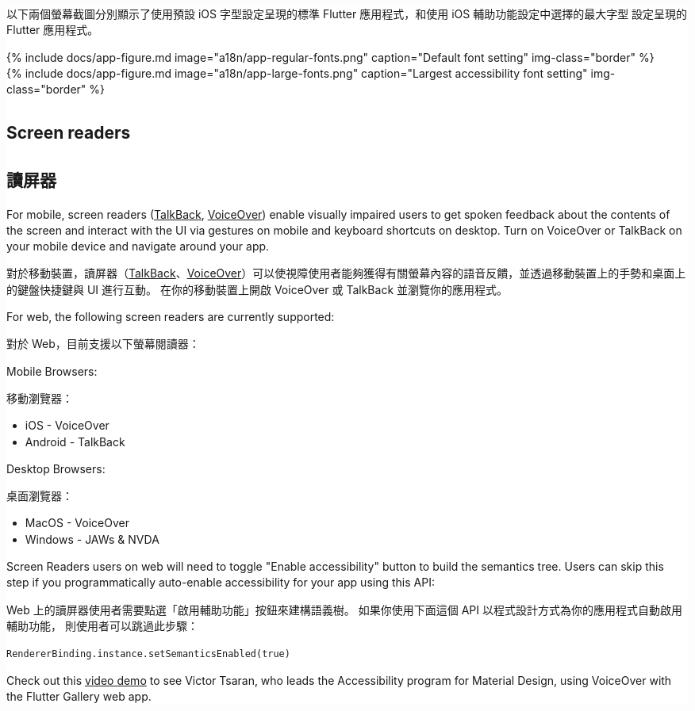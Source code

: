 以下兩個螢幕截圖分別顯示了使用預設 iOS 字型設定呈現的標準
Flutter 應用程式，和使用 iOS 輔助功能設定中選擇的最大字型
設定呈現的 Flutter 應用程式。

<div class="row">
  <div class="col-md-6">
    {% include docs/app-figure.md image="a18n/app-regular-fonts.png" caption="Default font setting" img-class="border" %}
  </div>
  <div class="col-md-6">
    {% include docs/app-figure.md image="a18n/app-large-fonts.png" caption="Largest accessibility font setting" img-class="border" %}
  </div>
</div>

## Screen readers

## 讀屏器

For mobile, screen readers ([TalkBack][], [VoiceOver][]) enable visually
impaired users to get spoken feedback about the contents of the screen 
and interact with the UI via gestures on mobile and keyboard shortcuts on desktop. 
Turn on VoiceOver or TalkBack on your mobile device and navigate around your app.

對於移動裝置，讀屏器（[TalkBack][]、[VoiceOver][]）可以使視障使用者能夠獲得有關螢幕內容的語音反饋，並透過移動裝置上的手勢和桌面上的鍵盤快捷鍵與 UI 進行互動。
在你的移動裝置上開啟 VoiceOver 或 TalkBack 並瀏覽你的應用程式。

For web, the following screen readers are currently supported:

對於 Web，目前支援以下螢幕閱讀器：

Mobile Browsers:

移動瀏覽器：

* iOS - VoiceOver
* Android - TalkBack

Desktop Browsers:

桌面瀏覽器：

* MacOS - VoiceOver
* Windows - JAWs & NVDA

Screen Readers users on web will need to toggle 
"Enable accessibility" button to build the semantics tree.
Users can skip this step if you programmatically auto-enable 
accessibility for your app using this API: 

Web 上的讀屏器使用者需要點選「啟用輔助功能」按鈕來建構語義樹。
如果你使用下面這個 API 以程式設計方式為你的應用程式自動啟用輔助功能，
則使用者可以跳過此步驟：

`RendererBinding.instance.setSemanticsEnabled(true)`

Check out this [video demo][] to see 
Victor Tsaran, who leads the Accessibility program for Material Design, 
using VoiceOver with the Flutter Gallery web app.


[輔助掃描程式]: https://play.google.com/store/apps/details?id=com.google.android.apps.accessibility.auditor&hl=en
[CRPD]: https://www.un.org/development/desa/disabilities/convention-on-the-rights-of-persons-with-disabilities/article-9-accessibility.html
[A deep dive into Flutter's accessibility widgets]: {{site.medium}}/flutter-community/a-deep-dive-into-flutters-accessibility-widgets-eb0ef9455bc
[Accessibility Scanner]: https://play.google.com/store/apps/details?id=com.google.android.apps.accessibility.auditor&hl=en
[**Large fonts**]: #large-fonts
[**Screen readers**]: #screen-readers
[Semantics in Flutter]: https://www.didierboelens.com/2018/07/semantics/
[`Semantics` widget]: {{site.api}}/flutter/widgets/Semantics-class.html
[**Sufficient contrast**]: #sufficient-contrast
[TalkBack]: https://support.google.com/accessibility/android/answer/6283677?hl=en
[W3C recommends]: https://www.w3.org/TR/UNDERSTANDING-WCAG20/visual-audio-contrast-contrast.html
[VoiceOver]: https://www.apple.com/lae/accessibility/iphone/vision/
[video demo]: {{site.youtube-site}}/watch?v=A6Sx0lBP8PI
[file a bug report]: https://goo.gle/flutter_web_issue